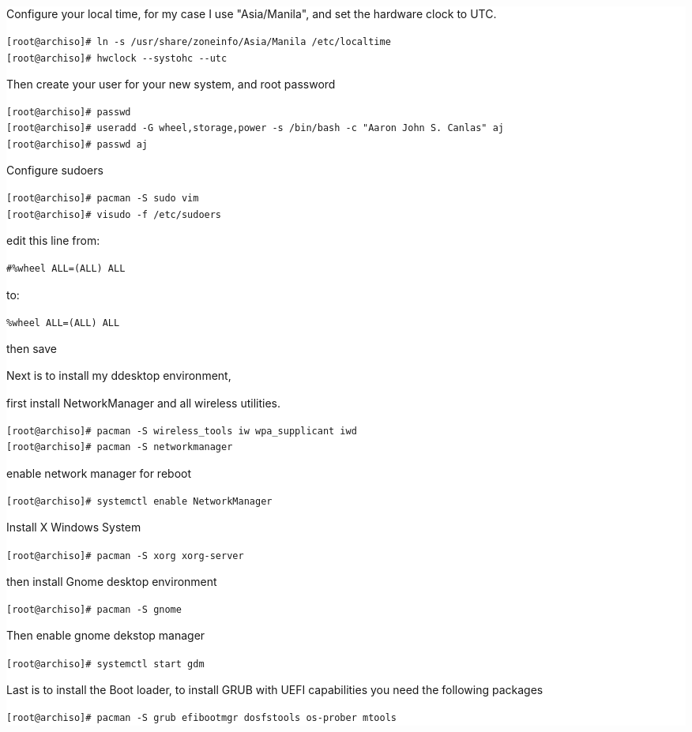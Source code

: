 Configure your local time, for my case I use "Asia/Manila", and set the hardware clock to UTC.
```
[root@archiso]# ln -s /usr/share/zoneinfo/Asia/Manila /etc/localtime
[root@archiso]# hwclock --systohc --utc
```

Then create your user for your new system, and root password
```
[root@archiso]# passwd
[root@archiso]# useradd -G wheel,storage,power -s /bin/bash -c "Aaron John S. Canlas" aj
[root@archiso]# passwd aj
```

Configure sudoers
```
[root@archiso]# pacman -S sudo vim
[root@archiso]# visudo -f /etc/sudoers
```

edit this line from:
```
#%wheel ALL=(ALL) ALL
```
to:
```
%wheel ALL=(ALL) ALL
```
then save

Next is to install my ddesktop environment,

first install NetworkManager and all wireless utilities.
```
[root@archiso]# pacman -S wireless_tools iw wpa_supplicant iwd
[root@archiso]# pacman -S networkmanager
```

enable network manager for reboot
```
[root@archiso]# systemctl enable NetworkManager
```

Install X Windows System
```
[root@archiso]# pacman -S xorg xorg-server
```

then install Gnome desktop environment
```
[root@archiso]# pacman -S gnome
```

Then enable gnome dekstop manager
```
[root@archiso]# systemctl start gdm
```

Last is to install the Boot loader, to install GRUB with UEFI capabilities you need the following packages
```
[root@archiso]# pacman -S grub efibootmgr dosfstools os-prober mtools
```
